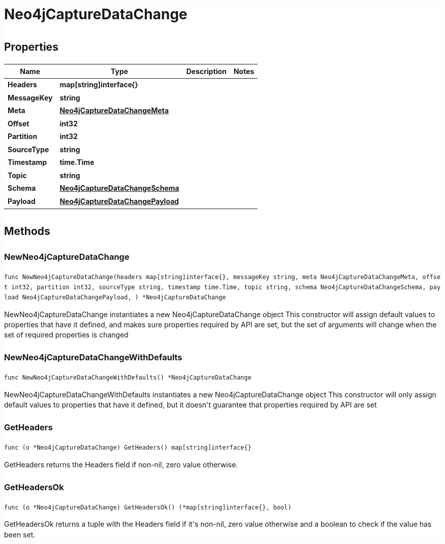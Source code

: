 # Neo4jCaptureDataChange

## Properties

Name | Type | Description | Notes
------------ | ------------- | ------------- | -------------
**Headers** | **map[string]interface{}** |  | 
**MessageKey** | **string** |  | 
**Meta** | [**Neo4jCaptureDataChangeMeta**](Neo4jCaptureDataChangeMeta.md) |  | 
**Offset** | **int32** |  | 
**Partition** | **int32** |  | 
**SourceType** | **string** |  | 
**Timestamp** | **time.Time** |  | 
**Topic** | **string** |  | 
**Schema** | [**Neo4jCaptureDataChangeSchema**](Neo4jCaptureDataChangeSchema.md) |  | 
**Payload** | [**Neo4jCaptureDataChangePayload**](Neo4jCaptureDataChangePayload.md) |  | 

## Methods

### NewNeo4jCaptureDataChange

`func NewNeo4jCaptureDataChange(headers map[string]interface{}, messageKey string, meta Neo4jCaptureDataChangeMeta, offset int32, partition int32, sourceType string, timestamp time.Time, topic string, schema Neo4jCaptureDataChangeSchema, payload Neo4jCaptureDataChangePayload, ) *Neo4jCaptureDataChange`

NewNeo4jCaptureDataChange instantiates a new Neo4jCaptureDataChange object
This constructor will assign default values to properties that have it defined,
and makes sure properties required by API are set, but the set of arguments
will change when the set of required properties is changed

### NewNeo4jCaptureDataChangeWithDefaults

`func NewNeo4jCaptureDataChangeWithDefaults() *Neo4jCaptureDataChange`

NewNeo4jCaptureDataChangeWithDefaults instantiates a new Neo4jCaptureDataChange object
This constructor will only assign default values to properties that have it defined,
but it doesn't guarantee that properties required by API are set

### GetHeaders

`func (o *Neo4jCaptureDataChange) GetHeaders() map[string]interface{}`

GetHeaders returns the Headers field if non-nil, zero value otherwise.

### GetHeadersOk

`func (o *Neo4jCaptureDataChange) GetHeadersOk() (*map[string]interface{}, bool)`

GetHeadersOk returns a tuple with the Headers field if it's non-nil, zero value otherwise
and a boolean to check if the value has been set.
